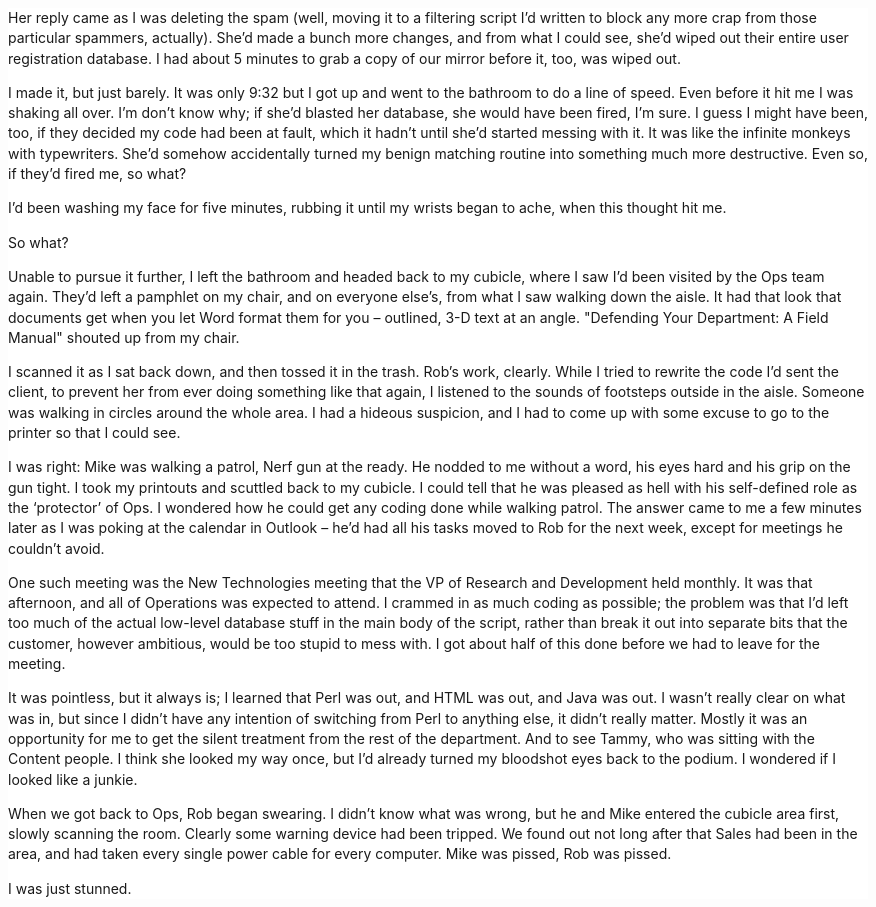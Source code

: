 Her reply came as I was deleting the spam (well, moving it to a filtering script I’d written to block any more crap from those particular spammers, actually). She’d made a bunch more changes, and from what I could see, she’d wiped out their entire user registration database. I had about 5 minutes to grab a copy of our mirror before it, too, was wiped out.

I made it, but just barely. It was only 9:32 but I got up and went to the bathroom to do a line of speed. Even before it hit me I was shaking all over. I’m don’t know why; if she’d blasted her database, she would have been fired, I’m sure. I guess I might have been, too, if they decided my code had been at fault, which it hadn’t until she’d started messing with it. It was like the infinite monkeys with typewriters. She’d somehow accidentally turned my benign matching routine into something much more destructive. Even so, if they’d fired me, so what?

I’d been washing my face for five minutes, rubbing it until my wrists began to ache, when this thought hit me.

So what?

Unable to pursue it further, I left the bathroom and headed back to my cubicle, where I saw I’d been visited by the Ops team again. They’d left a pamphlet on my chair, and on everyone else’s, from what I saw walking down the aisle. It had that look that documents get when you let Word format them for you – outlined, 3-D text at an angle. "Defending Your Department: A Field Manual" shouted up from my chair.

I scanned it as I sat back down, and then tossed it in the trash. Rob’s work, clearly. While I tried to rewrite the code I’d sent the client, to prevent her from ever doing something like that again, I listened to the sounds of footsteps outside in the aisle. Someone was walking in circles around the whole area. I had a hideous suspicion, and I had to come up with some excuse to go to the printer so that I could see.

I was right: Mike was walking a patrol, Nerf gun at the ready. He nodded to me without a word, his eyes hard and his grip on the gun tight. I took my printouts and scuttled back to my cubicle. I could tell that he was pleased as hell with his self-defined role as the ‘protector’ of Ops. I wondered how he could get any coding done while walking patrol. The answer came to me a few minutes later as I was poking at the calendar in Outlook – he’d had all his tasks moved to Rob for the next week, except for meetings he couldn’t avoid.

One such meeting was the New Technologies meeting that the VP of Research and Development held monthly. It was that afternoon, and all of Operations was expected to attend. I crammed in as much coding as possible; the problem was that I’d left too much of the actual low-level database stuff in the main body of the script, rather than break it out into separate bits that the customer, however ambitious, would be too stupid to mess with. I got about half of this done before we had to leave for the meeting.

It was pointless, but it always is; I learned that Perl was out, and HTML was out, and Java was out. I wasn’t really clear on what was in, but since I didn’t have any intention of switching from Perl to anything else, it didn’t really matter. Mostly it was an opportunity for me to get the silent treatment from the rest of the department. And to see Tammy, who was sitting with the Content people. I think she looked my way once, but I’d already turned my bloodshot eyes back to the podium. I wondered if I looked like a junkie.

When we got back to Ops, Rob began swearing. I didn’t know what was wrong, but he and Mike entered the cubicle area first, slowly scanning the room. Clearly some warning device had been tripped. We found out not long after that Sales had been in the area, and had taken every single power cable for every computer. Mike was pissed, Rob was pissed.

I was just stunned.
